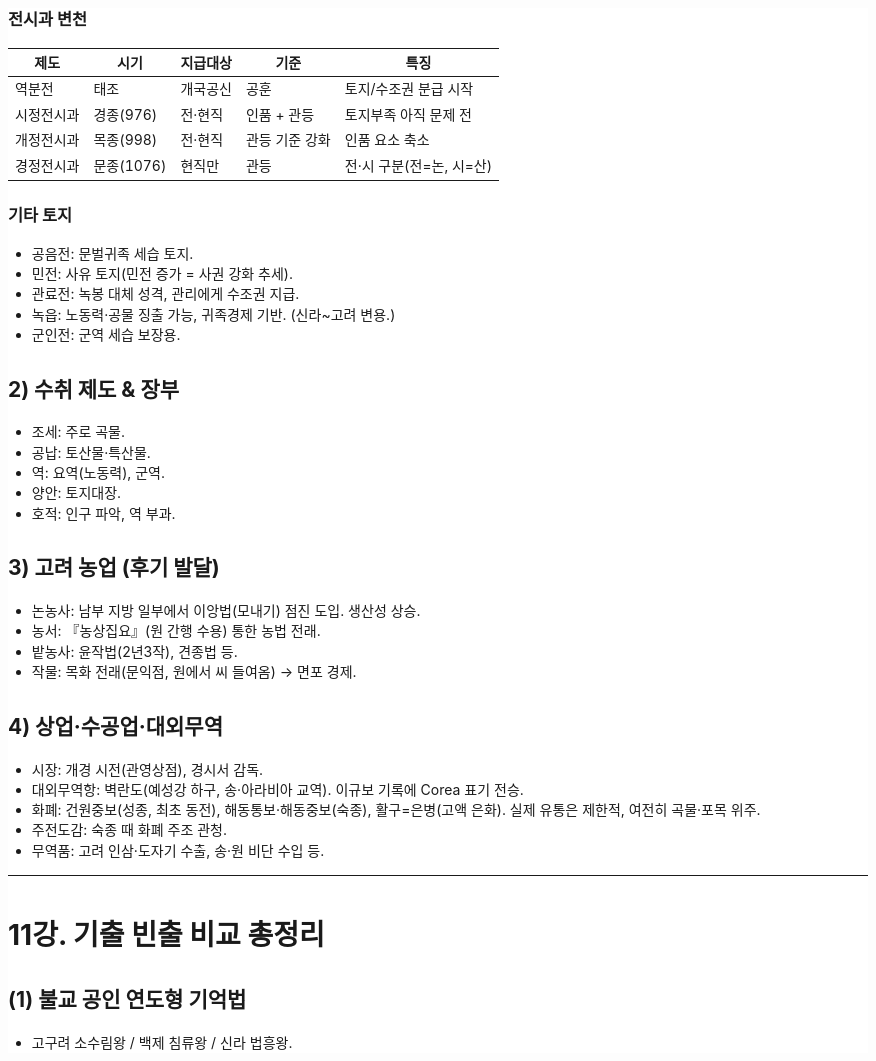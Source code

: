 ### 전시과 변천

| 제도         | 시기        | 지급대상        | 기준           | 특징                       |
|--------------|-------------|----------------|----------------|----------------------------|
| 역분전       | 태조        | 개국공신       | 공훈           | 토지/수조권 분급 시작      |
| 시정전시과   | 경종(976)   | 전·현직        | 인품 + 관등    | 토지부족 아직 문제 전      |
| 개정전시과   | 목종(998)   | 전·현직        | 관등 기준 강화 | 인품 요소 축소             |
| 경정전시과   | 문종(1076)  | 현직만         | 관등           | 전·시 구분(전=논, 시=산)   |

### 기타 토지

- 공음전: 문벌귀족 세습 토지.
- 민전: 사유 토지(민전 증가 = 사권 강화 추세).
- 관료전: 녹봉 대체 성격, 관리에게 수조권 지급.
- 녹읍: 노동력·공물 징출 가능, 귀족경제 기반. (신라~고려 변용.)
- 군인전: 군역 세습 보장용.

## 2) 수취 제도 & 장부

- 조세: 주로 곡물.
- 공납: 토산물·특산물.
- 역: 요역(노동력), 군역.
- 양안: 토지대장.
- 호적: 인구 파악, 역 부과.

## 3) 고려 농업 (후기 발달)

- 논농사: 남부 지방 일부에서 이앙법(모내기) 점진 도입. 생산성 상승.
- 농서: 『농상집요』(원 간행 수용) 통한 농법 전래.
- 밭농사: 윤작법(2년3작), 견종법 등.
- 작물: 목화 전래(문익점, 원에서 씨 들여옴) → 면포 경제.

## 4) 상업·수공업·대외무역

- 시장: 개경 시전(관영상점), 경시서 감독.
- 대외무역항: 벽란도(예성강 하구, 송·아라비아 교역). 이규보 기록에 Corea 표기 전승.
- 화폐: 건원중보(성종, 최초 동전), 해동통보·해동중보(숙종), 활구=은병(고액 은화). 실제 유통은 제한적, 여전히 곡물·포목 위주.
- 주전도감: 숙종 때 화폐 주조 관청.
- 무역품: 고려 인삼·도자기 수출, 송·원 비단 수입 등.

---

# 11강. 기출 빈출 비교 총정리

## (1) 불교 공인 연도형 기억법

- 고구려 소수림왕 / 백제 침류왕 / 신라 법흥왕.

